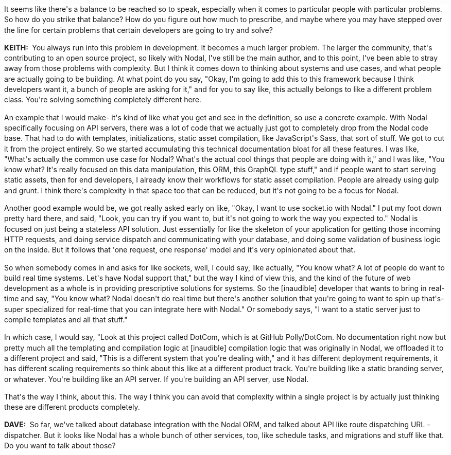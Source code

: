 It seems like there's a balance to be reached so to speak, especially when it comes to particular people with particular problems. So how do you strike that balance? How do you figure out how much to prescribe, and maybe where you may have stepped over the line for certain problems that certain developers are going to try and solve?

**KEITH:&nbsp;** You always run into this problem in development. It becomes a much larger problem. The larger the community, that's contributing to an open source project, so likely with Nodal, I've still be the main author, and to this point, I've been able to stray away from those problems with complexity. But I think it comes down to thinking about systems and use cases, and what people are actually going to be building. At what point do you say, "Okay, I'm going to add this to this framework because I think developers want it, a bunch of people are asking for it," and for you to say like, this actually belongs to like a different problem class. You're solving something completely different here.

An example that I would make- it's kind of like what you get and see in the definition, so use a concrete example. With Nodal specifically focusing on API servers, there was a lot of code that we actually just got to completely drop from the Nodal code base. That had to do with templates, initializations, static asset compilation, like JavaScript's Sass, that sort of stuff. We got to cut it from the project entirely. So we started accumulating this technical documentation bloat for all these features. I was like, "What's actually the common use case for Nodal? What's the actual cool things that people are doing with it," and I was like, "You know what? It's really focused on this data manipulation, this ORM, this GraphQL type stuff," and if people want to start serving static assets, then for end developers, I already know their workflows for static asset compilation. People are already using gulp and grunt. I think there's complexity in that space too that can be reduced, but it's not going to be a focus for Nodal.

Another good example would be, we got really asked early on like, "Okay, I want to use socket.io with Nodal." I put my foot down pretty hard there, and said, "Look, you can try if you want to, but it's not going to work the way you expected to." Nodal is focused on just being a stateless API solution. Just essentially for like the skeleton of your application for getting those incoming HTTP requests, and doing service dispatch and communicating with your database, and doing some validation of business logic on the inside. But it follows that 'one request, one response' model and it's very opinionated about that.

So when somebody comes in and asks for like sockets, well, I could say, like actually, "You know what? A lot of people do want to build real time systems. Let's have Nodal support that," but the way I kind of view this, and the kind of the future of web development as a whole is in providing prescriptive solutions for systems. So the [inaudible] developer that wants to bring in real-time and say, "You know what? Nodal doesn't do real time but there's another solution that you're going to want to spin up that's-super specialized for real-time that you can integrate here with Nodal." Or somebody says, "I want to a static server just to compile templates and all that stuff."

In which case, I would say, "Look at this project called DotCom, which is at GitHub Polly/DotCom. No documentation right now but pretty much all the templating and compilation logic at [inaudible] compilation logic that was originally in Nodal, we offloaded it to a different project and said, "This is a different system that you're dealing with," and it has different deployment requirements, it has different scaling requirements so think about this like at a different product track. You're building like a static branding server, or whatever. You're building like an API server. If you're building an API server, use Nodal.

That's the way I think, about this. The way I think you can avoid that complexity within a single project is by actually just thinking these are different products completely.

**DAVE:&nbsp;** So far, we've talked about database integration with the Nodal ORM, and talked about API like route dispatching URL - dispatcher. But it looks like Nodal has a whole bunch of other services, too, like schedule tasks, and migrations and stuff like that. Do you want to talk about those?
